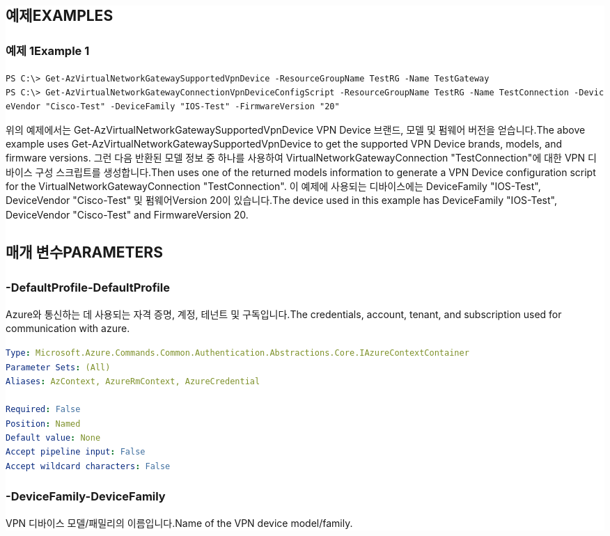 
## <span data-ttu-id="9929d-109">예제</span><span class="sxs-lookup"><span data-stu-id="9929d-109">EXAMPLES</span></span>

### <span data-ttu-id="9929d-110">예제 1</span><span class="sxs-lookup"><span data-stu-id="9929d-110">Example 1</span></span>
```
PS C:\> Get-AzVirtualNetworkGatewaySupportedVpnDevice -ResourceGroupName TestRG -Name TestGateway
PS C:\> Get-AzVirtualNetworkGatewayConnectionVpnDeviceConfigScript -ResourceGroupName TestRG -Name TestConnection -DeviceVendor "Cisco-Test" -DeviceFamily "IOS-Test" -FirmwareVersion "20"
```

<span data-ttu-id="9929d-111">위의 예제에서는 Get-AzVirtualNetworkGatewaySupportedVpnDevice VPN Device 브랜드, 모델 및 펌웨어 버전을 얻습니다.</span><span class="sxs-lookup"><span data-stu-id="9929d-111">The above example uses Get-AzVirtualNetworkGatewaySupportedVpnDevice to get the supported VPN Device brands, models, and firmware versions.</span></span>
<span data-ttu-id="9929d-112">그런 다음 반환된 모델 정보 중 하나를 사용하여 VirtualNetworkGatewayConnection "TestConnection"에 대한 VPN 디바이스 구성 스크립트를 생성합니다.</span><span class="sxs-lookup"><span data-stu-id="9929d-112">Then uses one of the returned models information to generate a VPN Device configuration script for the VirtualNetworkGatewayConnection "TestConnection".</span></span> <span data-ttu-id="9929d-113">이 예제에 사용되는 디바이스에는 DeviceFamily "IOS-Test", DeviceVendor "Cisco-Test" 및 펌웨어Version 20이 있습니다.</span><span class="sxs-lookup"><span data-stu-id="9929d-113">The device used in this example has DeviceFamily "IOS-Test", DeviceVendor "Cisco-Test" and FirmwareVersion 20.</span></span>

## <span data-ttu-id="9929d-114">매개 변수</span><span class="sxs-lookup"><span data-stu-id="9929d-114">PARAMETERS</span></span>

### <span data-ttu-id="9929d-115">-DefaultProfile</span><span class="sxs-lookup"><span data-stu-id="9929d-115">-DefaultProfile</span></span>
<span data-ttu-id="9929d-116">Azure와 통신하는 데 사용되는 자격 증명, 계정, 테넌트 및 구독입니다.</span><span class="sxs-lookup"><span data-stu-id="9929d-116">The credentials, account, tenant, and subscription used for communication with azure.</span></span>

```yaml
Type: Microsoft.Azure.Commands.Common.Authentication.Abstractions.Core.IAzureContextContainer
Parameter Sets: (All)
Aliases: AzContext, AzureRmContext, AzureCredential

Required: False
Position: Named
Default value: None
Accept pipeline input: False
Accept wildcard characters: False
```

### <span data-ttu-id="9929d-117">-DeviceFamily</span><span class="sxs-lookup"><span data-stu-id="9929d-117">-DeviceFamily</span></span>
<span data-ttu-id="9929d-118">VPN 디바이스 모델/패밀리의 이름입니다.</span><span class="sxs-lookup"><span data-stu-id="9929d-118">Name of the VPN device model/family.</span></span>
